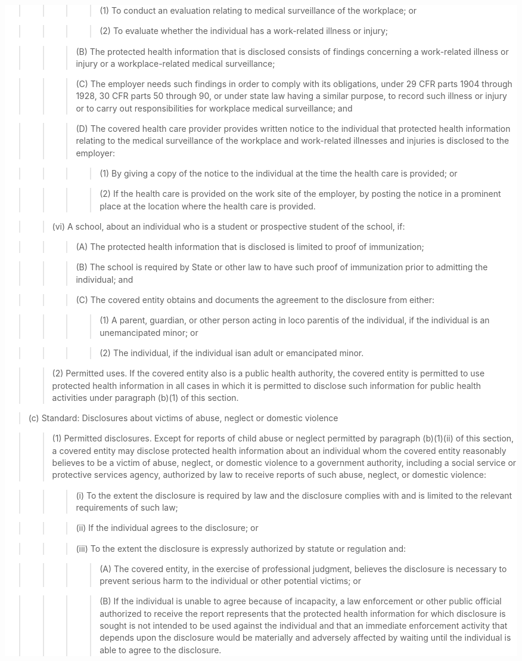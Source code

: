 > > > > (1) To conduct an evaluation relating to medical surveillance of the workplace; or

> > > > (2) To evaluate whether the individual has a work-related illness or injury;

> > > (B) The protected health information that is disclosed consists of findings concerning a work-related illness or injury or a workplace-related medical surveillance;

> > > &#40;C) The employer needs such findings in order to comply with its obligations, under 29 CFR parts 1904 through 1928, 30 CFR parts 50 through 90, or under state law having a similar purpose, to record such illness or injury or to carry out responsibilities for workplace medical surveillance; and

> > > (D) The covered health care provider provides written notice to the individual that protected health information relating to the medical surveillance of the workplace and work-related illnesses and injuries is disclosed to the employer:

> > > > (1) By giving a copy of the notice to the individual at the time the health care is provided; or

> > > > (2) If the health care is provided on the work site of the employer, by posting the notice in a prominent place at the location where the health care is provided.

> > (vi) A school, about an individual who is a student or prospective student of the school, if:

> > > (A) The protected health information that is disclosed is limited to proof of immunization;

> > > (B) The school is required by State or other law to have such proof of immunization prior to admitting the individual; and

> > > &#40;C) The covered entity obtains and documents the agreement to the disclosure from either:

> > > > (1) A parent, guardian, or other person acting in loco parentis of the individual, if the individual is an unemancipated minor; or 

> > > > (2) The individual, if the individual isan adult or emancipated minor. 

> > (2) Permitted uses. If the covered entity also is a public health authority, the covered entity is permitted to use protected health information in all cases in which it is permitted to disclose such information for public health activities under paragraph (b)(1) of this section. 

> &#40;c) Standard: Disclosures about victims of abuse, neglect or domestic violence 

> > (1) Permitted disclosures. Except for reports of child abuse or neglect permitted by paragraph (b)(1)(ii) of this section, a covered entity may disclose protected health information about an individual whom the covered entity reasonably believes to be a victim of abuse, neglect, or domestic violence to a government authority, including a social service or protective services agency, authorized by law to receive reports of such abuse, neglect, or domestic violence: 

> > > (i) To the extent the disclosure is required by law and the disclosure complies with and is limited to the relevant requirements of such law; 

> > > (ii) If the individual agrees to the disclosure; or 

> > > (iii) To the extent the disclosure is expressly authorized by statute or regulation and: 

> > > > (A) The covered entity, in the exercise of professional judgment, believes the disclosure is necessary to prevent serious harm to the individual or other potential victims; or 

> > > > (B) If the individual is unable to agree because of incapacity, a law enforcement or other public official authorized to receive the report represents that the protected health information for which disclosure is sought is not intended to be used against the individual and that an immediate enforcement activity that depends upon the disclosure would be materially and adversely affected by waiting until the individual is able to agree to the disclosure. 
